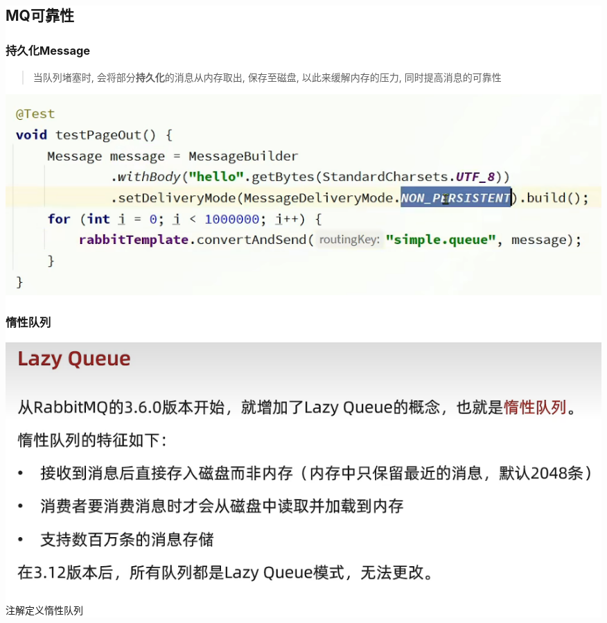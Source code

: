 



## MQ可靠性

### 持久化Message

> 当队列堵塞时, 会将部分**持久化**的消息从内存取出, 保存至磁盘, 以此来缓解内存的压力, 同时提高消息的可靠性

![image-20231102152451292](./image-20231102152451292.png)



### 惰性队列

![image-20231102153045346](./image-20231102153045346.png)

注解定义惰性队列
